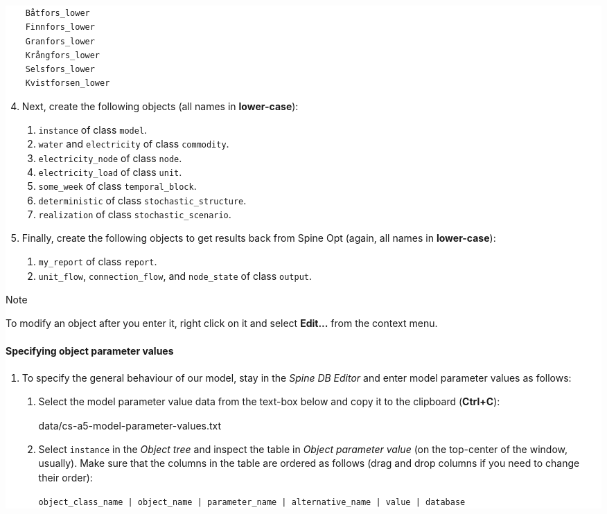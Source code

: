        Båtfors_lower
        Finnfors_lower
        Granfors_lower
        Krångfors_lower
        Selsfors_lower
        Kvistforsen_lower

4.  Next, create the following objects (all names in **lower-case**):

    1.  `instance` of class `model`.
    2.  `water` and `electricity` of class `commodity`.
    3.  `electricity_node` of class `node`.
    4.  `electricity_load` of class `unit`.
    5.  `some_week` of class `temporal_block`.
    6.  `deterministic` of class `stochastic_structure`.
    7.  `realization` of class `stochastic_scenario`.

5.  Finally, create the following objects to get results back from Spine
    Opt (again, all names in **lower-case**):

    1.  `my_report` of class `report`.
    2.  `unit_flow`, `connection_flow`, and `node_state` of class
        `output`.

<div class="note">

<div class="title">

Note

</div>

To modify an object after you enter it, right click on it and select
**Edit...** from the context menu.

</div>

#### Specifying object parameter values

1.  To specify the general behaviour of our model, stay in the *Spine DB
    Editor* and enter model parameter values as follows:

    1.  Select the model parameter value data from the text-box below
        and copy it to the clipboard (**Ctrl+C**):

        <div class="literalinclude">

        data/cs-a5-model-parameter-values.txt

        </div>

    2.  Select `instance` in the *Object tree* and inspect the table in
        *Object parameter value* (on the top-center of the window,
        usually). Make sure that the columns in the table are ordered as
        follows (drag and drop columns if you need to change their
        order):

            object_class_name | object_name | parameter_name | alternative_name | value | database
